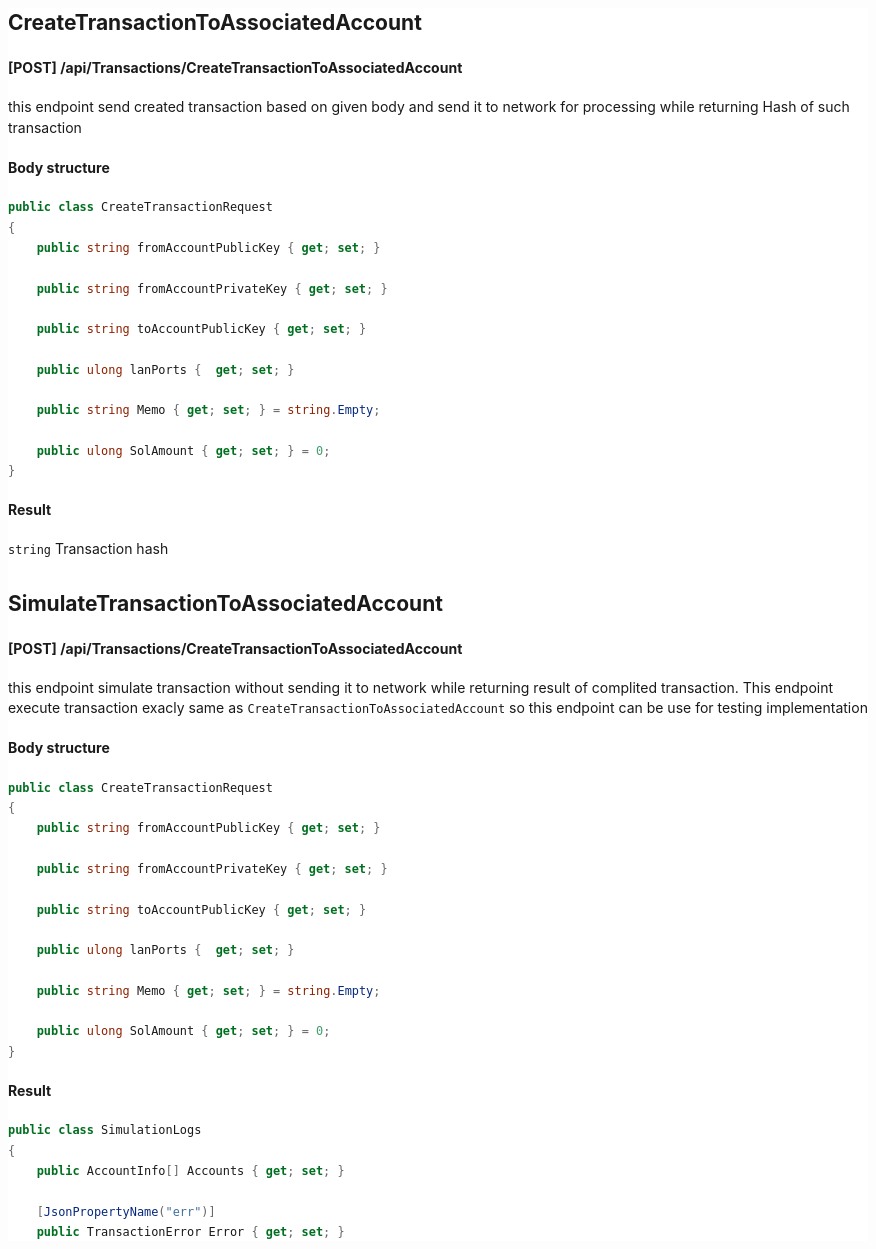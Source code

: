 ## CreateTransactionToAssociatedAccount

#### **[POST]** /api/Transactions/CreateTransactionToAssociatedAccount

this endpoint send created transaction based on given body and send it to network for processing while returning Hash of such transaction

#### Body structure
```c#
public class CreateTransactionRequest
{
    public string fromAccountPublicKey { get; set; }

    public string fromAccountPrivateKey { get; set; }

    public string toAccountPublicKey { get; set; }

    public ulong lanPorts {  get; set; }
    
    public string Memo { get; set; } = string.Empty;

    public ulong SolAmount { get; set; } = 0;
}
```
#### Result
`string` Transaction hash 



## SimulateTransactionToAssociatedAccount

#### **[POST]** /api/Transactions/CreateTransactionToAssociatedAccount
this endpoint simulate transaction without sending it to network while returning result of complited transaction. This endpoint execute transaction exacly same as `CreateTransactionToAssociatedAccount` so this endpoint can be use for testing implementation
#### Body structure
```c#
public class CreateTransactionRequest
{
    public string fromAccountPublicKey { get; set; }

    public string fromAccountPrivateKey { get; set; }

    public string toAccountPublicKey { get; set; }

    public ulong lanPorts {  get; set; }
    
    public string Memo { get; set; } = string.Empty;

    public ulong SolAmount { get; set; } = 0;
}
```
#### Result
```c#
public class SimulationLogs
{
    public AccountInfo[] Accounts { get; set; }

    [JsonPropertyName("err")]
    public TransactionError Error { get; set; }

```